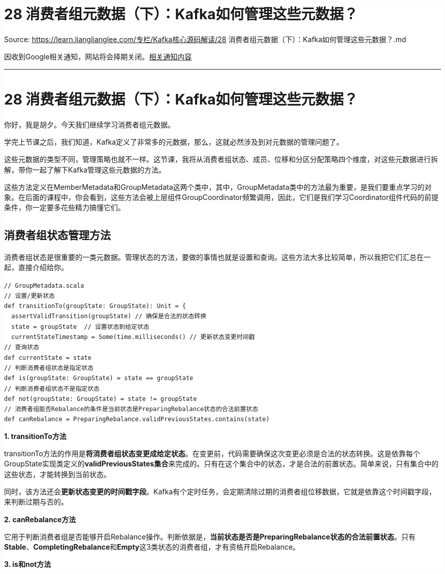 # 28 消费者组元数据（下）：Kafka如何管理这些元数据？ 

Source: https://learn.lianglianglee.com/专栏/Kafka核心源码解读/28 消费者组元数据（下）：Kafka如何管理这些元数据？.md

因收到Google相关通知，网站将会择期关闭。[相关通知内容](https://lumendatabase.org/notices/44265620)

---

# 28 消费者组元数据（下）：Kafka如何管理这些元数据？

你好，我是胡夕。今天我们继续学习消费者组元数据。

学完上节课之后，我们知道，Kafka定义了非常多的元数据，那么，这就必然涉及到对元数据的管理问题了。

这些元数据的类型不同，管理策略也就不一样。这节课，我将从消费者组状态、成员、位移和分区分配策略四个维度，对这些元数据进行拆解，带你一起了解下Kafka管理这些元数据的方法。

这些方法定义在MemberMetadata和GroupMetadata这两个类中，其中，GroupMetadata类中的方法最为重要，是我们要重点学习的对象。在后面的课程中，你会看到，这些方法会被上层组件GroupCoordinator频繁调用，因此，它们是我们学习Coordinator组件代码的前提条件，你一定要多花些精力搞懂它们。

## 消费者组状态管理方法

消费者组状态是很重要的一类元数据。管理状态的方法，要做的事情也就是设置和查询。这些方法大多比较简单，所以我把它们汇总在一起，直接介绍给你。

```
// GroupMetadata.scala
// 设置/更新状态
def transitionTo(groupState: GroupState): Unit = {
  assertValidTransition(groupState) // 确保是合法的状态转换
  state = groupState  // 设置状态到给定状态
  currentStateTimestamp = Some(time.milliseconds() // 更新状态变更时间戳
// 查询状态
def currentState = state
// 判断消费者组状态是指定状态
def is(groupState: GroupState) = state == groupState
// 判断消费者组状态不是指定状态
def not(groupState: GroupState) = state != groupState
// 消费者组能否Rebalance的条件是当前状态是PreparingRebalance状态的合法前置状态
def canRebalance = PreparingRebalance.validPreviousStates.contains(state)

```

**1. transitionTo方法**

transitionTo方法的作用是**将消费者组状态变更成给定状态**。在变更前，代码需要确保这次变更必须是合法的状态转换。这是依靠每个GroupState实现类定义的**validPreviousStates集合**来完成的。只有在这个集合中的状态，才是合法的前置状态。简单来说，只有集合中的这些状态，才能转换到当前状态。

同时，该方法还会**更新状态变更的时间戳字段**。Kafka有个定时任务，会定期清除过期的消费者组位移数据，它就是依靠这个时间戳字段，来判断过期与否的。

**2. canRebalance方法**

它用于判断消费者组是否能够开启Rebalance操作。判断依据是，**当前状态是否是PreparingRebalance状态的合法前置状态**。只有**Stable**、**CompletingRebalance**和**Empty**这3类状态的消费者组，才有资格开启Rebalance。

**3. is和not方法**
